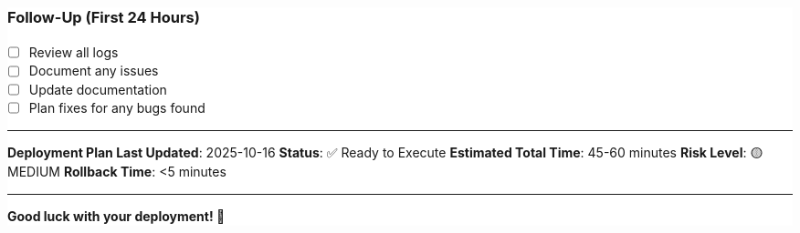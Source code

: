 ### Follow-Up (First 24 Hours)
- [ ] Review all logs
- [ ] Document any issues
- [ ] Update documentation
- [ ] Plan fixes for any bugs found

---

**Deployment Plan Last Updated**: 2025-10-16
**Status**: ✅ Ready to Execute
**Estimated Total Time**: 45-60 minutes
**Risk Level**: 🟡 MEDIUM
**Rollback Time**: <5 minutes

---

**Good luck with your deployment! 🚀**
